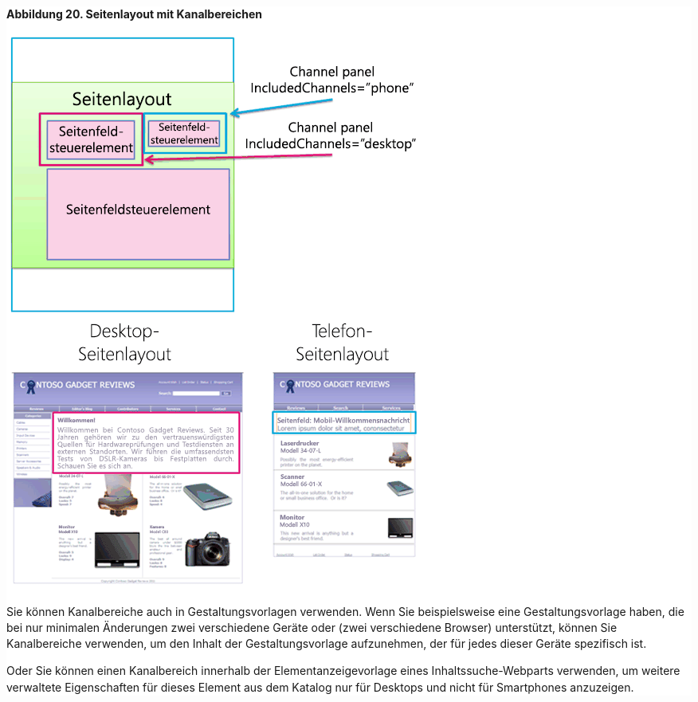     
    

**Abbildung 20. Seitenlayout mit Kanalbereichen**

  
    
    

  
    
    
![Seitenlayout mit Kanalbereichen](images/125_126_page_layout_with_channel_panels.gif)
  
    
    
Sie können Kanalbereiche auch in Gestaltungsvorlagen verwenden. Wenn Sie beispielsweise eine Gestaltungsvorlage haben, die bei nur minimalen Änderungen zwei verschiedene Geräte oder (zwei verschiedene Browser) unterstützt, können Sie Kanalbereiche verwenden, um den Inhalt der Gestaltungsvorlage aufzunehmen, der für jedes dieser Geräte spezifisch ist.
  
    
    
Oder Sie können einen Kanalbereich innerhalb der Elementanzeigevorlage eines Inhaltssuche-Webparts verwenden, um weitere verwaltete Eigenschaften für dieses Element aus dem Katalog nur für Desktops und nicht für Smartphones anzuzeigen.
  